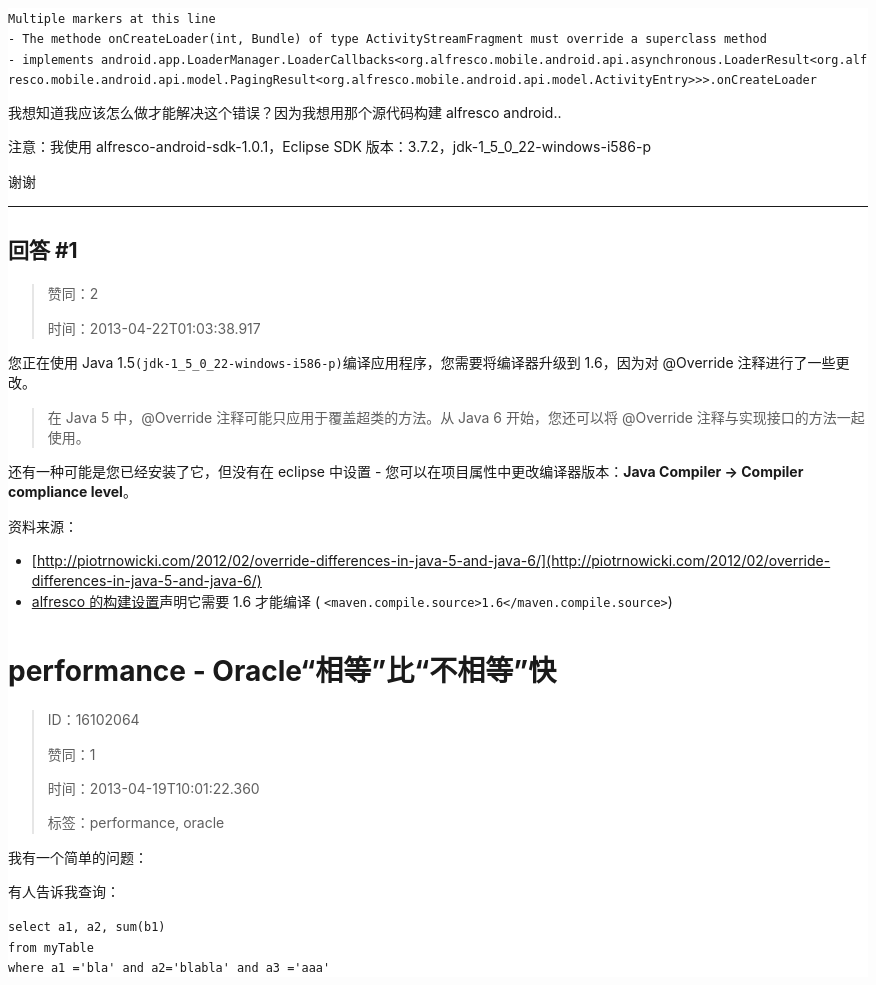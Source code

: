 ```
Multiple markers at this line
- The methode onCreateLoader(int, Bundle) of type ActivityStreamFragment must override a superclass method
- implements android.app.LoaderManager.LoaderCallbacks<org.alfresco.mobile.android.api.asynchronous.LoaderResult<org.alfresco.mobile.android.api.model.PagingResult<org.alfresco.mobile.android.api.model.ActivityEntry>>>.onCreateLoader 
```

我想知道我应该怎么做才能解决这个错误？因为我想用那个源代码构建 alfresco android..

注意：我使用 alfresco-android-sdk-1.0.1，Eclipse SDK 版本：3.7.2，jdk-1_5_0_22-windows-i586-p

谢谢

* * *

## 回答 #1

> 赞同：2
> 
> 时间：2013-04-22T01:03:38.917

您正在使用 Java 1.5`(jdk-1_5_0_22-windows-i586-p)`编译应用程序，您需要将编译器升级到 1.6，因为对 @Override 注释进行了一些更改。

> 在 Java 5 中，@Override 注释可能只应用于覆盖超类的方法。从 Java 6 开始，您还可以将 @Override 注释与实现接口的方法一起使用。

还有一种可能是您已经安装了它，但没有在 eclipse 中设置 - 您可以在项目属性中更改编译器版本：**Java Compiler -> Compiler compliance level**。

资料来源：

*   [http://piotrnowicki.com/2012/02/override-differences-in-java-5-and-java-6/](http://piotrnowicki.com/2012/02/override-differences-in-java-5-and-java-6/)
*   [alfresco 的构建设置](https://maven.alfresco.com/nexus/content/repositories/releases/org/alfresco/mobile/android/sdk/alfresco-mobile-android-sdk/1.0.1/alfresco-mobile-android-sdk-1.0.1.pom)声明它需要 1.6 才能编译 ( `<maven.compile.source>1.6</maven.compile.source>`)

# performance - Oracle“相等”比“不相等”快

> ID：16102064
> 
> 赞同：1
> 
> 时间：2013-04-19T10:01:22.360
> 
> 标签：performance, oracle

我有一个简单的问题：

有人告诉我查询：

```
select a1, a2, sum(b1)
from myTable
where a1 ='bla' and a2='blabla' and a3 ='aaa' 
```

